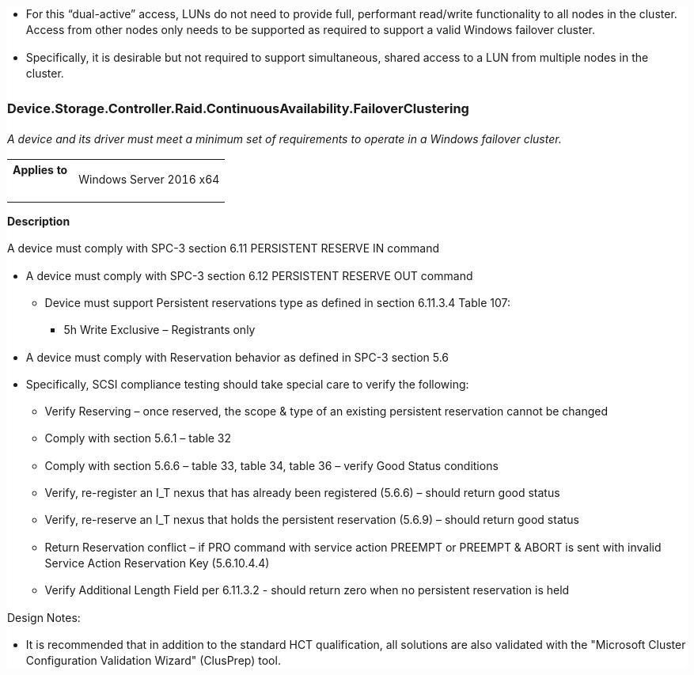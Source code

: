 -   For this “dual-active” access, LUNs do not need to provide full, performant read/write functionality to all nodes in the cluster. Access from other nodes only needs to be supported as required to support a valid Windows failover cluster.

-   Specifically, it is desirable but not required to support simultaneous, shared access to a LUN from multiple nodes in the cluster.

### Device.Storage.Controller.Raid.ContinuousAvailability.FailoverClustering

*A device and its driver must meet a minimum set of requirements to operate in a Windows failover cluster.*

<table>
<tr>
<th>Applies to</th>
<td>
<p>Windows Server 2016 x64</p>
</td></tr></table>

**Description**

A device must comply with SPC-3 section 6.11 PERSISTENT RESERVE IN command

-   A device must comply with SPC-3 section 6.12 PERSISTENT RESERVE OUT command

    -   Device must support Persistent reservations type as defined in section 6.11.3.4 Table 107:

		<!-- -->

		-   5h Write Exclusive – Registrants only

		<!-- -->

-   A device must comply with Reservation behavior as defined in SPC-3 section 5.6

-   Specifically, SCSI compliance testing should take special care to verify the following:

    -   Verify Reserving – once reserved, the scope & type of an existing persistent reservation cannot be changed

    -   Comply with section 5.6.1 – table 32

    -   Comply with section 5.6.6 – table 33, table 34, table 36 – verify Good Status conditions

    -   Verify, re-register an I\_T nexus that has already been registered (5.6.6) – should return good status

    -   Verify, re-reserve an I\_T nexus that holds the persistent reservation (5.6.9) – should return good status

    -   Return Reservation conflict – if PRO command with service action PREEMPT or PREEMPT & ABORT is sent with invalid Service Action Reservation Key (5.6.10.4.4)

    -   Verify Additional Length Field per 6.11.3.2 - should return zero when no persistent reservation is held

Design Notes:

-   It is recommended that in addition to the standard HCT qualification, all solutions are also validated with the "Microsoft Cluster Configuration Validation Wizard" (ClusPrep) tool.
